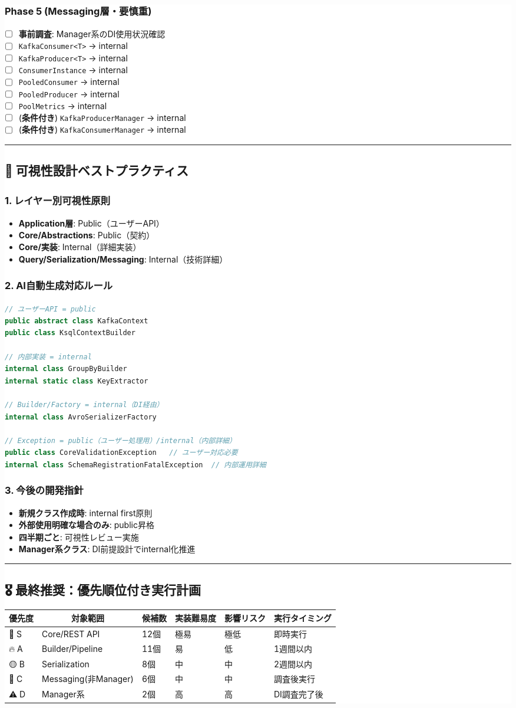 ### Phase 5 (Messaging層・要慎重)
- [ ] **事前調査**: Manager系のDI使用状況確認
- [ ] `KafkaConsumer<T>` → internal
- [ ] `KafkaProducer<T>` → internal
- [ ] `ConsumerInstance` → internal
- [ ] `PooledConsumer` → internal
- [ ] `PooledProducer` → internal
- [ ] `PoolMetrics` → internal
- [ ] (**条件付き**) `KafkaProducerManager` → internal
- [ ] (**条件付き**) `KafkaConsumerManager` → internal

---

## 🎯 可視性設計ベストプラクティス

### 1. レイヤー別可視性原則
- **Application層**: Public（ユーザーAPI）
- **Core/Abstractions**: Public（契約）  
- **Core/実装**: Internal（詳細実装）
- **Query/Serialization/Messaging**: Internal（技術詳細）

### 2. AI自動生成対応ルール
```csharp
// ユーザーAPI = public
public abstract class KafkaContext
public class KsqlContextBuilder

// 内部実装 = internal  
internal class GroupByBuilder
internal static class KeyExtractor

// Builder/Factory = internal（DI経由）
internal class AvroSerializerFactory

// Exception = public（ユーザー処理用）/internal（内部詳細）
public class CoreValidationException   // ユーザー対応必要
internal class SchemaRegistrationFatalException  // 内部運用詳細
```

### 3. 今後の開発指針
- **新規クラス作成時**: internal first原則
- **外部使用明確な場合のみ**: public昇格
- **四半期ごと**: 可視性レビュー実施
- **Manager系クラス**: DI前提設計でinternal化推進

---

## 🎖️ 最終推奨：優先順位付き実行計画

| 優先度 | 対象範囲 | 候補数 | 実装難易度 | 影響リスク | 実行タイミング |
|--------|----------|--------|------------|------------|----------------|
| 🚀 S | Core/REST API | 12個 | 極易 | 極低 | 即時実行 |
| 🔥 A | Builder/Pipeline | 11個 | 易 | 低 | 1週間以内 |  
| 🟡 B | Serialization | 8個 | 中 | 中 | 2週間以内 |
| 🔵 C | Messaging(非Manager) | 6個 | 中 | 中 | 調査後実行 |
| ⚠️ D | Manager系 | 2個 | 高 | 高 | DI調査完了後 |
